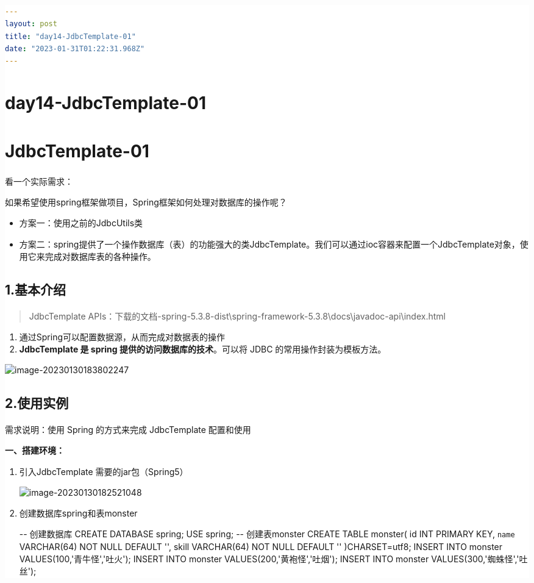 ```yaml
---
layout: post
title: "day14-JdbcTemplate-01"
date: "2023-01-31T01:22:31.968Z"
---
```

day14-JdbcTemplate-01
=====================

JdbcTemplate-01
===============

看一个实际需求：

如果希望使用spring框架做项目，Spring框架如何处理对数据库的操作呢？

*   方案一：使用之前的JdbcUtils类
    
*   方案二：spring提供了一个操作数据库（表）的功能强大的类JdbcTemplate。我们可以通过ioc容器来配置一个JdbcTemplate对象，使用它来完成对数据库表的各种操作。
    

1.基本介绍
------

> JdbcTemplate APIs：下载的文档-spring-5.3.8-dist\\spring-framework-5.3.8\\docs\\javadoc-api\\index.html

1.  通过Spring可以配置数据源，从而完成对数据表的操作
2.  **JdbcTemplate 是 spring 提供的访问数据库的技术**。可以将 JDBC 的常用操作封装为模板方法。

![image-20230130183802247](https://liyuelian.oss-cn-shenzhen.aliyuncs.com/imgs/image-20230130183802247.png)

2.使用实例
------

需求说明：使用 Spring 的方式来完成 JdbcTemplate 配置和使用

**一、搭建环境：**

1.  引入JdbcTemplate 需要的jar包（Spring5）
    
    ![image-20230130182521048](https://liyuelian.oss-cn-shenzhen.aliyuncs.com/imgs/image-20230130182521048.png)
2.  创建数据库spring和表monster
    

    -- 创建数据库
    CREATE DATABASE spring;
    USE spring;
    -- 创建表monster
    CREATE TABLE monster(
    id INT PRIMARY KEY,
    `name` VARCHAR(64) NOT NULL DEFAULT '',
    skill VARCHAR(64) NOT NULL DEFAULT ''
    )CHARSET=utf8;
    INSERT INTO monster VALUES(100,'青牛怪','吐火');
    INSERT INTO monster VALUES(200,'黄袍怪','吐烟');
    INSERT INTO monster VALUES(300,'蜘蛛怪','吐丝');
    